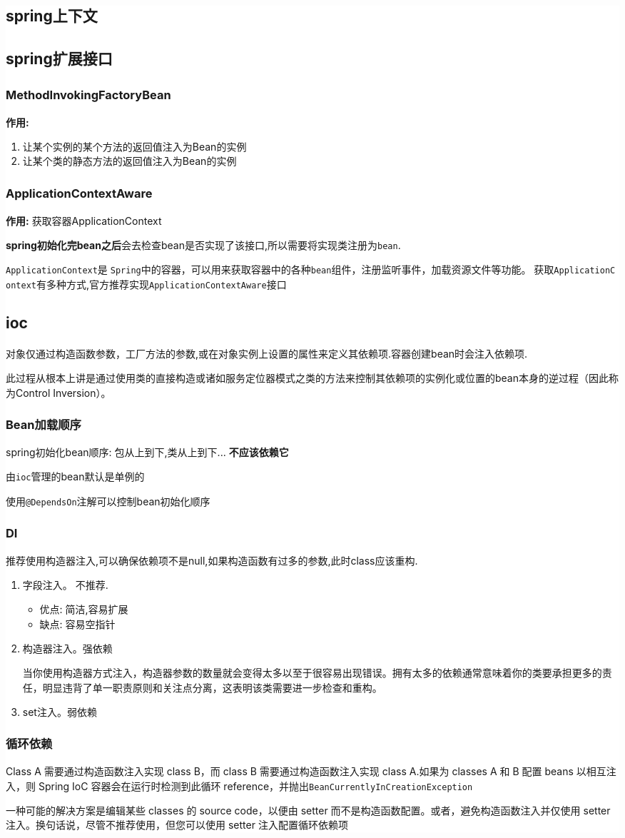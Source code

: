 ## spring上下文

## spring扩展接口

### MethodInvokingFactoryBean

**作用:**

1. 让某个实例的某个方法的返回值注入为Bean的实例
2. 让某个类的静态方法的返回值注入为Bean的实例

### ApplicationContextAware

**作用:** 获取容器ApplicationContext

**spring初始化完bean之后**会去检查bean是否实现了该接口,所以需要将实现类注册为`bean`.

`ApplicationContext`是 `Spring`中的容器，可以用来获取容器中的各种`bean`组件，注册监听事件，加载资源文件等功能。 获取`ApplicationContext`有多种方式,官方推荐实现`ApplicationContextAware`接口

## ioc

对象仅通过构造函数参数，工厂方法的参数,或在对象实例上设置的属性来定义其依赖项.容器创建bean时会注入依赖项.

 此过程从根本上讲是通过使用类的直接构造或诸如服务定位器模式之类的方法来控制其依赖项的实例化或位置的bean本身的逆过程（因此称为Control Inversion）。 

### Bean加载顺序

spring初始化bean顺序: 包从上到下,类从上到下...  **不应该依赖它**

由`ioc`管理的bean默认是单例的

使用`@DependsOn`注解可以控制bean初始化顺序

### DI

推荐使用构造器注入,可以确保依赖项不是null,如果构造函数有过多的参数,此时class应该重构.

1. 字段注入。 不推荐.

   - 优点: 简洁,容易扩展
   - 缺点: 容易空指针

2. 构造器注入。强依赖

   当你使用构造器方式注入，构造器参数的数量就会变得太多以至于很容易出现错误。拥有太多的依赖通常意味着你的类要承担更多的责任，明显违背了单一职责原则和关注点分离，这表明该类需要进一步检查和重构。

3. set注入。弱依赖

### 循环依赖

 Class A 需要通过构造函数注入实现 class B，而 class B 需要通过构造函数注入实现 class A.如果为 classes A 和 B 配置 beans 以相互注入，则 Spring IoC 容器会在运行时检测到此循环 reference，并抛出`BeanCurrentlyInCreationException` 

 一种可能的解决方案是编辑某些 classes 的 source code，以便由 setter 而不是构造函数配置。或者，避免构造函数注入并仅使用 setter 注入。换句话说，尽管不推荐使用，但您可以使用 setter 注入配置循环依赖项 
